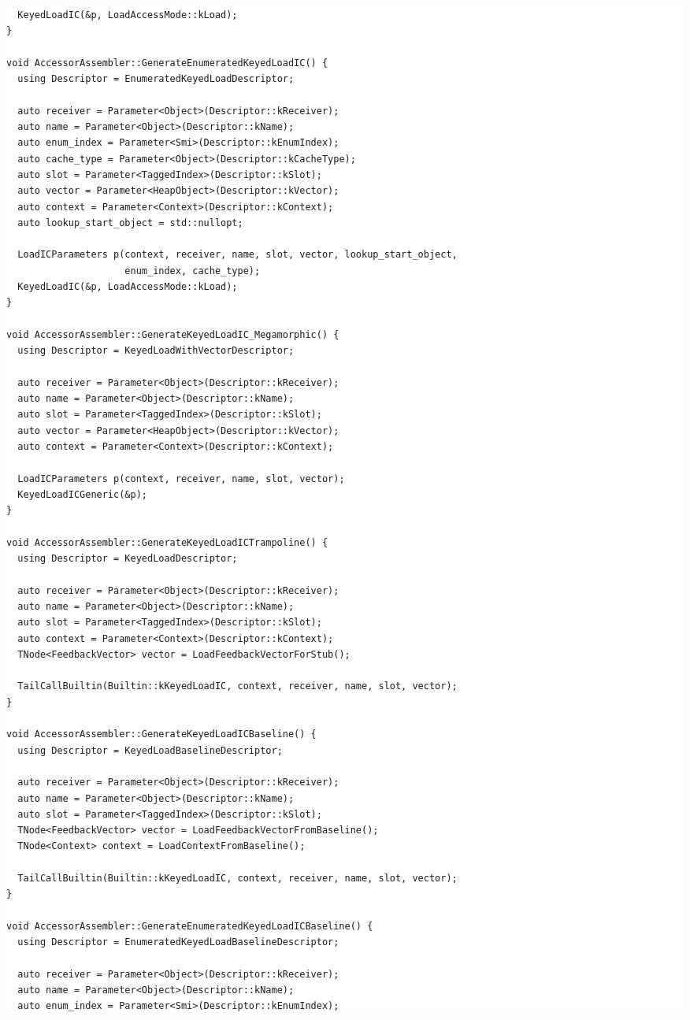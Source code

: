 ```
  KeyedLoadIC(&p, LoadAccessMode::kLoad);
}

void AccessorAssembler::GenerateEnumeratedKeyedLoadIC() {
  using Descriptor = EnumeratedKeyedLoadDescriptor;

  auto receiver = Parameter<Object>(Descriptor::kReceiver);
  auto name = Parameter<Object>(Descriptor::kName);
  auto enum_index = Parameter<Smi>(Descriptor::kEnumIndex);
  auto cache_type = Parameter<Object>(Descriptor::kCacheType);
  auto slot = Parameter<TaggedIndex>(Descriptor::kSlot);
  auto vector = Parameter<HeapObject>(Descriptor::kVector);
  auto context = Parameter<Context>(Descriptor::kContext);
  auto lookup_start_object = std::nullopt;

  LoadICParameters p(context, receiver, name, slot, vector, lookup_start_object,
                     enum_index, cache_type);
  KeyedLoadIC(&p, LoadAccessMode::kLoad);
}

void AccessorAssembler::GenerateKeyedLoadIC_Megamorphic() {
  using Descriptor = KeyedLoadWithVectorDescriptor;

  auto receiver = Parameter<Object>(Descriptor::kReceiver);
  auto name = Parameter<Object>(Descriptor::kName);
  auto slot = Parameter<TaggedIndex>(Descriptor::kSlot);
  auto vector = Parameter<HeapObject>(Descriptor::kVector);
  auto context = Parameter<Context>(Descriptor::kContext);

  LoadICParameters p(context, receiver, name, slot, vector);
  KeyedLoadICGeneric(&p);
}

void AccessorAssembler::GenerateKeyedLoadICTrampoline() {
  using Descriptor = KeyedLoadDescriptor;

  auto receiver = Parameter<Object>(Descriptor::kReceiver);
  auto name = Parameter<Object>(Descriptor::kName);
  auto slot = Parameter<TaggedIndex>(Descriptor::kSlot);
  auto context = Parameter<Context>(Descriptor::kContext);
  TNode<FeedbackVector> vector = LoadFeedbackVectorForStub();

  TailCallBuiltin(Builtin::kKeyedLoadIC, context, receiver, name, slot, vector);
}

void AccessorAssembler::GenerateKeyedLoadICBaseline() {
  using Descriptor = KeyedLoadBaselineDescriptor;

  auto receiver = Parameter<Object>(Descriptor::kReceiver);
  auto name = Parameter<Object>(Descriptor::kName);
  auto slot = Parameter<TaggedIndex>(Descriptor::kSlot);
  TNode<FeedbackVector> vector = LoadFeedbackVectorFromBaseline();
  TNode<Context> context = LoadContextFromBaseline();

  TailCallBuiltin(Builtin::kKeyedLoadIC, context, receiver, name, slot, vector);
}

void AccessorAssembler::GenerateEnumeratedKeyedLoadICBaseline() {
  using Descriptor = EnumeratedKeyedLoadBaselineDescriptor;

  auto receiver = Parameter<Object>(Descriptor::kReceiver);
  auto name = Parameter<Object>(Descriptor::kName);
  auto enum_index = Parameter<Smi>(Descriptor::kEnumIndex);
```
